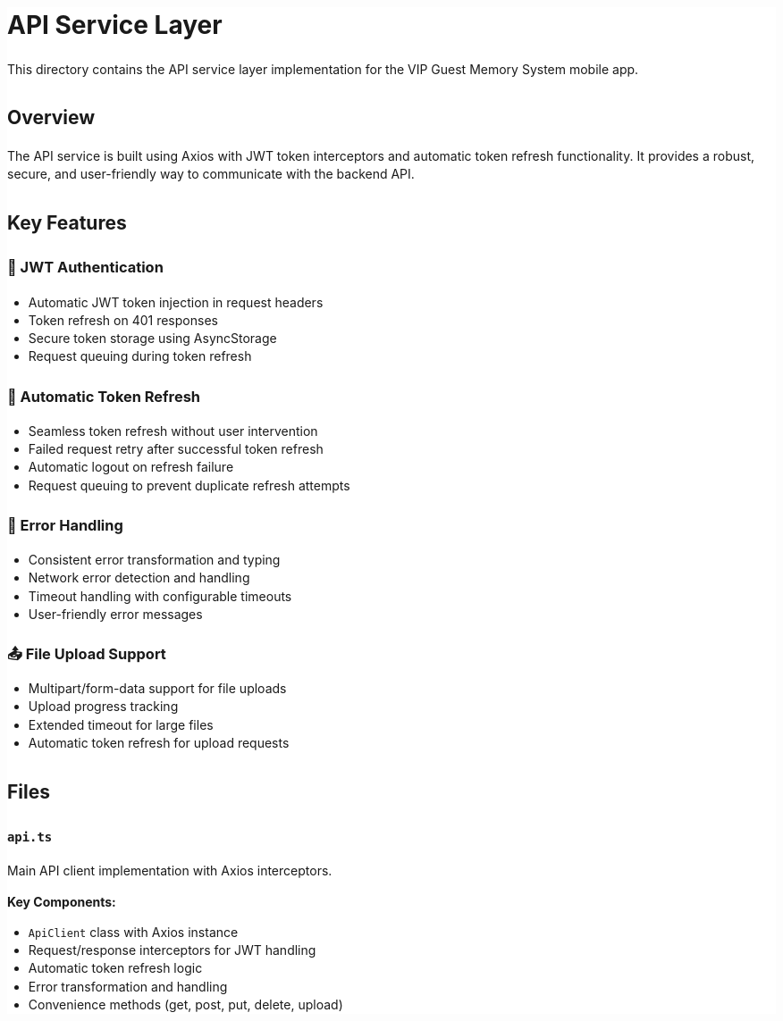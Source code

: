 # API Service Layer

This directory contains the API service layer implementation for the VIP Guest Memory System mobile app.

## Overview

The API service is built using Axios with JWT token interceptors and automatic token refresh functionality. It provides a robust, secure, and user-friendly way to communicate with the backend API.

## Key Features

### 🔐 JWT Authentication
- Automatic JWT token injection in request headers
- Token refresh on 401 responses
- Secure token storage using AsyncStorage
- Request queuing during token refresh

### 🔄 Automatic Token Refresh
- Seamless token refresh without user intervention
- Failed request retry after successful token refresh
- Automatic logout on refresh failure
- Request queuing to prevent duplicate refresh attempts

### 🚨 Error Handling
- Consistent error transformation and typing
- Network error detection and handling
- Timeout handling with configurable timeouts
- User-friendly error messages

### 📤 File Upload Support
- Multipart/form-data support for file uploads
- Upload progress tracking
- Extended timeout for large files
- Automatic token refresh for upload requests

## Files

### `api.ts`
Main API client implementation with Axios interceptors.

**Key Components:**
- `ApiClient` class with Axios instance
- Request/response interceptors for JWT handling
- Automatic token refresh logic
- Error transformation and handling
- Convenience methods (get, post, put, delete, upload)
